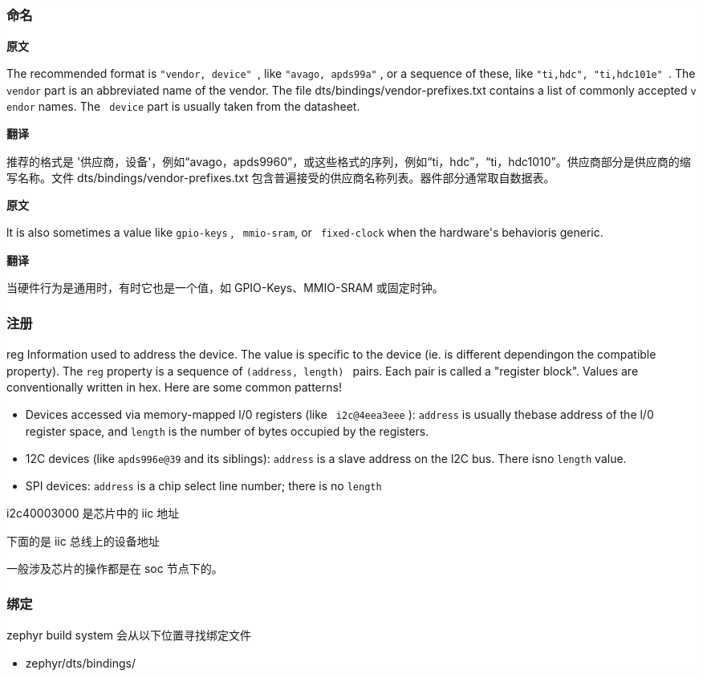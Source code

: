 

### 命名

**原文**

The recommended format is `"vendor, device" `, like `"avago, apds99a"` , or a sequence of these, like `"ti,hdc", "ti,hdc101e" `. The `vendor` part is an abbreviated name of the vendor. The file dts/bindings/vendor-prefixes.txt contains a list of commonly accepted `vendor` names. The ` device` part is usually taken from the datasheet.

**翻译**

推荐的格式是 '供应商，设备'，例如“avago，apds9960”，或这些格式的序列，例如“ti，hdc”，“ti，hdc1010”。供应商部分是供应商的缩写名称。文件 dts/bindings/vendor-prefixes.txt 包含普遍接受的供应商名称列表。器件部分通常取自数据表。



**原文**


lt is also sometimes a value like `gpio-keys` , ` mmio-sram`, or ` fixed-clock` when the hardware's behavioris generic.

**翻译**

当硬件行为是通用时，有时它也是一个值，如 GPIO-Keys、MMIO-SRAM 或固定时钟。

### 注册

reg
Information used to address the device. The value is specific to the device (ie. is different dependingon the compatible property).
The `reg` property is a sequence of `(address, length) ` pairs. Each pair is called a "register block".
Values are conventionally written in hex.
Here are some common patterns!

- Devices accessed via memory-mapped l/0 registers (like ` i2c@4eea3eee` ): `address` is usually thebase address of the l/0 register space, and `length` is the number of bytes occupied by the registers.

- 12C devices (like `apds996e@39` and its siblings): `address` is a slave address on the l2C bus. There isno `length` value.

- SPI devices: `address` is a chip select line number; there is no `length`



i2c40003000 是芯片中的 iic 地址

下面的是 iic 总线上的设备地址

一般涉及芯片的操作都是在 soc 节点下的。

### 绑定

zephyr build system 会从以下位置寻找绑定文件

- zephyr/dts/bindings/
